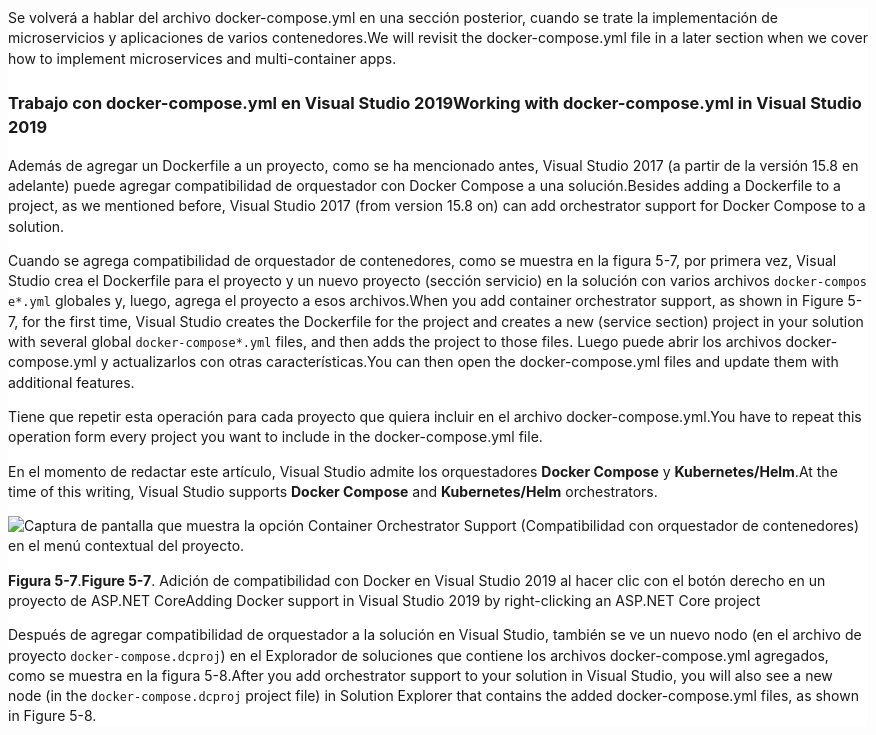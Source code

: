<span data-ttu-id="f5072-305">Se volverá a hablar del archivo docker-compose.yml en una sección posterior, cuando se trate la implementación de microservicios y aplicaciones de varios contenedores.</span><span class="sxs-lookup"><span data-stu-id="f5072-305">We will revisit the docker-compose.yml file in a later section when we cover how to implement microservices and multi-container apps.</span></span>

### <a name="working-with-docker-composeyml-in-visual-studio-2019"></a><span data-ttu-id="f5072-306">Trabajo con docker-compose.yml en Visual Studio 2019</span><span class="sxs-lookup"><span data-stu-id="f5072-306">Working with docker-compose.yml in Visual Studio 2019</span></span>

<span data-ttu-id="f5072-307">Además de agregar un Dockerfile a un proyecto, como se ha mencionado antes, Visual Studio 2017 (a partir de la versión 15.8 en adelante) puede agregar compatibilidad de orquestador con Docker Compose a una solución.</span><span class="sxs-lookup"><span data-stu-id="f5072-307">Besides adding a Dockerfile to a project, as we mentioned before, Visual Studio 2017 (from version 15.8 on) can add orchestrator support for Docker Compose to a solution.</span></span>

<span data-ttu-id="f5072-308">Cuando se agrega compatibilidad de orquestador de contenedores, como se muestra en la figura 5-7, por primera vez, Visual Studio crea el Dockerfile para el proyecto y un nuevo proyecto (sección servicio) en la solución con varios archivos `docker-compose*.yml` globales y, luego, agrega el proyecto a esos archivos.</span><span class="sxs-lookup"><span data-stu-id="f5072-308">When you add container orchestrator support, as shown in Figure 5-7, for the first time, Visual Studio creates the Dockerfile for the project and creates a new (service section) project in your solution with several global `docker-compose*.yml` files, and then adds the project to those files.</span></span> <span data-ttu-id="f5072-309">Luego puede abrir los archivos docker-compose.yml y actualizarlos con otras características.</span><span class="sxs-lookup"><span data-stu-id="f5072-309">You can then open the docker-compose.yml files and update them with additional features.</span></span>

<span data-ttu-id="f5072-310">Tiene que repetir esta operación para cada proyecto que quiera incluir en el archivo docker-compose.yml.</span><span class="sxs-lookup"><span data-stu-id="f5072-310">You have to repeat this operation form every project you want to include in the docker-compose.yml file.</span></span>

<span data-ttu-id="f5072-311">En el momento de redactar este artículo, Visual Studio admite los orquestadores **Docker Compose** y **Kubernetes/Helm**.</span><span class="sxs-lookup"><span data-stu-id="f5072-311">At the time of this writing, Visual Studio supports **Docker Compose** and **Kubernetes/Helm** orchestrators.</span></span>

![Captura de pantalla que muestra la opción Container Orchestrator Support (Compatibilidad con orquestador de contenedores) en el menú contextual del proyecto.](./media/docker-app-development-workflow/add-container-orchestrator-support-option.png)

<span data-ttu-id="f5072-313">**Figura 5-7**.</span><span class="sxs-lookup"><span data-stu-id="f5072-313">**Figure 5-7**.</span></span> <span data-ttu-id="f5072-314">Adición de compatibilidad con Docker en Visual Studio 2019 al hacer clic con el botón derecho en un proyecto de ASP.NET Core</span><span class="sxs-lookup"><span data-stu-id="f5072-314">Adding Docker support in Visual Studio 2019 by right-clicking an ASP.NET Core project</span></span>

<span data-ttu-id="f5072-315">Después de agregar compatibilidad de orquestador a la solución en Visual Studio, también se ve un nuevo nodo (en el archivo de proyecto `docker-compose.dcproj`) en el Explorador de soluciones que contiene los archivos docker-compose.yml agregados, como se muestra en la figura 5-8.</span><span class="sxs-lookup"><span data-stu-id="f5072-315">After you add orchestrator support to your solution in Visual Studio, you will also see a new node (in the `docker-compose.dcproj` project file) in Solution Explorer that contains the added docker-compose.yml files, as shown in Figure 5-8.</span></span>
